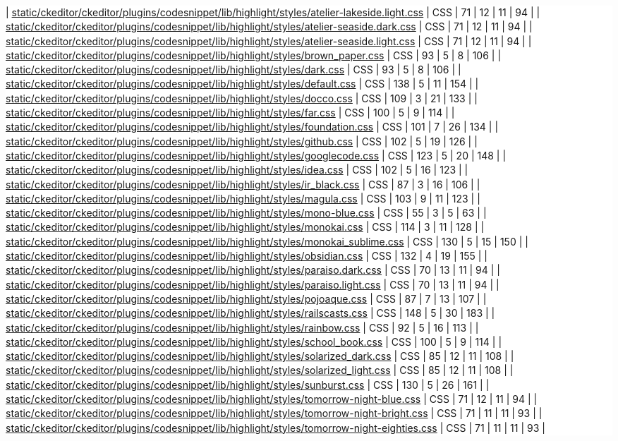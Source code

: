 | [static/ckeditor/ckeditor/plugins/codesnippet/lib/highlight/styles/atelier-lakeside.light.css](/static/ckeditor/ckeditor/plugins/codesnippet/lib/highlight/styles/atelier-lakeside.light.css) | CSS | 71 | 12 | 11 | 94 |
| [static/ckeditor/ckeditor/plugins/codesnippet/lib/highlight/styles/atelier-seaside.dark.css](/static/ckeditor/ckeditor/plugins/codesnippet/lib/highlight/styles/atelier-seaside.dark.css) | CSS | 71 | 12 | 11 | 94 |
| [static/ckeditor/ckeditor/plugins/codesnippet/lib/highlight/styles/atelier-seaside.light.css](/static/ckeditor/ckeditor/plugins/codesnippet/lib/highlight/styles/atelier-seaside.light.css) | CSS | 71 | 12 | 11 | 94 |
| [static/ckeditor/ckeditor/plugins/codesnippet/lib/highlight/styles/brown_paper.css](/static/ckeditor/ckeditor/plugins/codesnippet/lib/highlight/styles/brown_paper.css) | CSS | 93 | 5 | 8 | 106 |
| [static/ckeditor/ckeditor/plugins/codesnippet/lib/highlight/styles/dark.css](/static/ckeditor/ckeditor/plugins/codesnippet/lib/highlight/styles/dark.css) | CSS | 93 | 5 | 8 | 106 |
| [static/ckeditor/ckeditor/plugins/codesnippet/lib/highlight/styles/default.css](/static/ckeditor/ckeditor/plugins/codesnippet/lib/highlight/styles/default.css) | CSS | 138 | 5 | 11 | 154 |
| [static/ckeditor/ckeditor/plugins/codesnippet/lib/highlight/styles/docco.css](/static/ckeditor/ckeditor/plugins/codesnippet/lib/highlight/styles/docco.css) | CSS | 109 | 3 | 21 | 133 |
| [static/ckeditor/ckeditor/plugins/codesnippet/lib/highlight/styles/far.css](/static/ckeditor/ckeditor/plugins/codesnippet/lib/highlight/styles/far.css) | CSS | 100 | 5 | 9 | 114 |
| [static/ckeditor/ckeditor/plugins/codesnippet/lib/highlight/styles/foundation.css](/static/ckeditor/ckeditor/plugins/codesnippet/lib/highlight/styles/foundation.css) | CSS | 101 | 7 | 26 | 134 |
| [static/ckeditor/ckeditor/plugins/codesnippet/lib/highlight/styles/github.css](/static/ckeditor/ckeditor/plugins/codesnippet/lib/highlight/styles/github.css) | CSS | 102 | 5 | 19 | 126 |
| [static/ckeditor/ckeditor/plugins/codesnippet/lib/highlight/styles/googlecode.css](/static/ckeditor/ckeditor/plugins/codesnippet/lib/highlight/styles/googlecode.css) | CSS | 123 | 5 | 20 | 148 |
| [static/ckeditor/ckeditor/plugins/codesnippet/lib/highlight/styles/idea.css](/static/ckeditor/ckeditor/plugins/codesnippet/lib/highlight/styles/idea.css) | CSS | 102 | 5 | 16 | 123 |
| [static/ckeditor/ckeditor/plugins/codesnippet/lib/highlight/styles/ir_black.css](/static/ckeditor/ckeditor/plugins/codesnippet/lib/highlight/styles/ir_black.css) | CSS | 87 | 3 | 16 | 106 |
| [static/ckeditor/ckeditor/plugins/codesnippet/lib/highlight/styles/magula.css](/static/ckeditor/ckeditor/plugins/codesnippet/lib/highlight/styles/magula.css) | CSS | 103 | 9 | 11 | 123 |
| [static/ckeditor/ckeditor/plugins/codesnippet/lib/highlight/styles/mono-blue.css](/static/ckeditor/ckeditor/plugins/codesnippet/lib/highlight/styles/mono-blue.css) | CSS | 55 | 3 | 5 | 63 |
| [static/ckeditor/ckeditor/plugins/codesnippet/lib/highlight/styles/monokai.css](/static/ckeditor/ckeditor/plugins/codesnippet/lib/highlight/styles/monokai.css) | CSS | 114 | 3 | 11 | 128 |
| [static/ckeditor/ckeditor/plugins/codesnippet/lib/highlight/styles/monokai_sublime.css](/static/ckeditor/ckeditor/plugins/codesnippet/lib/highlight/styles/monokai_sublime.css) | CSS | 130 | 5 | 15 | 150 |
| [static/ckeditor/ckeditor/plugins/codesnippet/lib/highlight/styles/obsidian.css](/static/ckeditor/ckeditor/plugins/codesnippet/lib/highlight/styles/obsidian.css) | CSS | 132 | 4 | 19 | 155 |
| [static/ckeditor/ckeditor/plugins/codesnippet/lib/highlight/styles/paraiso.dark.css](/static/ckeditor/ckeditor/plugins/codesnippet/lib/highlight/styles/paraiso.dark.css) | CSS | 70 | 13 | 11 | 94 |
| [static/ckeditor/ckeditor/plugins/codesnippet/lib/highlight/styles/paraiso.light.css](/static/ckeditor/ckeditor/plugins/codesnippet/lib/highlight/styles/paraiso.light.css) | CSS | 70 | 13 | 11 | 94 |
| [static/ckeditor/ckeditor/plugins/codesnippet/lib/highlight/styles/pojoaque.css](/static/ckeditor/ckeditor/plugins/codesnippet/lib/highlight/styles/pojoaque.css) | CSS | 87 | 7 | 13 | 107 |
| [static/ckeditor/ckeditor/plugins/codesnippet/lib/highlight/styles/railscasts.css](/static/ckeditor/ckeditor/plugins/codesnippet/lib/highlight/styles/railscasts.css) | CSS | 148 | 5 | 30 | 183 |
| [static/ckeditor/ckeditor/plugins/codesnippet/lib/highlight/styles/rainbow.css](/static/ckeditor/ckeditor/plugins/codesnippet/lib/highlight/styles/rainbow.css) | CSS | 92 | 5 | 16 | 113 |
| [static/ckeditor/ckeditor/plugins/codesnippet/lib/highlight/styles/school_book.css](/static/ckeditor/ckeditor/plugins/codesnippet/lib/highlight/styles/school_book.css) | CSS | 100 | 5 | 9 | 114 |
| [static/ckeditor/ckeditor/plugins/codesnippet/lib/highlight/styles/solarized_dark.css](/static/ckeditor/ckeditor/plugins/codesnippet/lib/highlight/styles/solarized_dark.css) | CSS | 85 | 12 | 11 | 108 |
| [static/ckeditor/ckeditor/plugins/codesnippet/lib/highlight/styles/solarized_light.css](/static/ckeditor/ckeditor/plugins/codesnippet/lib/highlight/styles/solarized_light.css) | CSS | 85 | 12 | 11 | 108 |
| [static/ckeditor/ckeditor/plugins/codesnippet/lib/highlight/styles/sunburst.css](/static/ckeditor/ckeditor/plugins/codesnippet/lib/highlight/styles/sunburst.css) | CSS | 130 | 5 | 26 | 161 |
| [static/ckeditor/ckeditor/plugins/codesnippet/lib/highlight/styles/tomorrow-night-blue.css](/static/ckeditor/ckeditor/plugins/codesnippet/lib/highlight/styles/tomorrow-night-blue.css) | CSS | 71 | 12 | 11 | 94 |
| [static/ckeditor/ckeditor/plugins/codesnippet/lib/highlight/styles/tomorrow-night-bright.css](/static/ckeditor/ckeditor/plugins/codesnippet/lib/highlight/styles/tomorrow-night-bright.css) | CSS | 71 | 11 | 11 | 93 |
| [static/ckeditor/ckeditor/plugins/codesnippet/lib/highlight/styles/tomorrow-night-eighties.css](/static/ckeditor/ckeditor/plugins/codesnippet/lib/highlight/styles/tomorrow-night-eighties.css) | CSS | 71 | 11 | 11 | 93 |